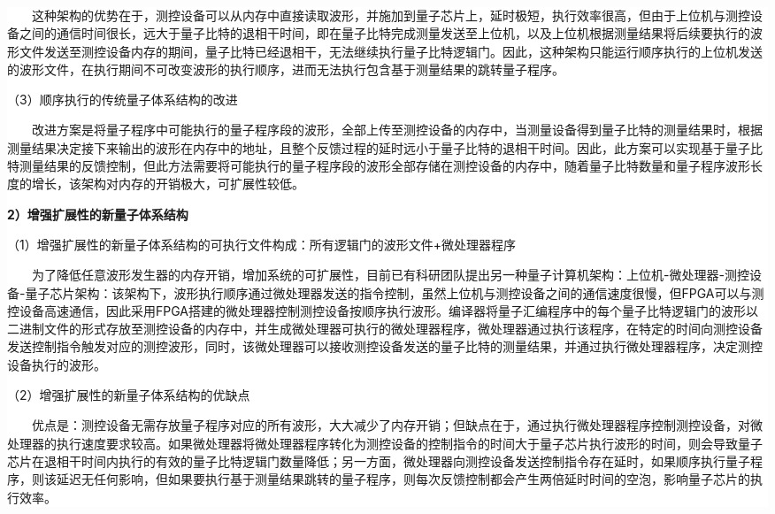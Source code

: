 &emsp;&emsp;这种架构的优势在于，测控设备可以从内存中直接读取波形，并施加到量子芯片上，延时极短，执行效率很高，但由于上位机与测控设备之间的通信时间很长，远大于量子比特的退相干时间，即在量子比特完成测量发送至上位机，以及上位机根据测量结果将后续要执行的波形文件发送至测控设备内存的期间，量子比特已经退相干，无法继续执行量子比特逻辑门。因此，这种架构只能运行顺序执行的上位机发送的波形文件，在执行期间不可改变波形的执行顺序，进而无法执行包含基于测量结果的跳转量子程序。

（3）顺序执行的传统量子体系结构的改进

&emsp;&emsp;改进方案是将量子程序中可能执行的量子程序段的波形，全部上传至测控设备的内存中，当测量设备得到量子比特的测量结果时，根据测量结果决定接下来输出的波形在内存中的地址，且整个反馈过程的延时远小于量子比特的退相干时间。因此，此方案可以实现基于量子比特测量结果的反馈控制，但此方法需要将可能执行的量子程序段的波形全部存储在测控设备的内存中，随着量子比特数量和量子程序波形长度的增长，该架构对内存的开销极大，可扩展性较低。

**2）增强扩展性的新量子体系结构**

（1）增强扩展性的新量子体系结构的可执行文件构成：所有逻辑门的波形文件+微处理器程序

&emsp;&emsp;为了降低任意波形发生器的内存开销，增加系统的可扩展性，目前已有科研团队提出另一种量子计算机架构：上位机-微处理器-测控设备-量子芯片架构：该架构下，波形执行顺序通过微处理器发送的指令控制，虽然上位机与测控设备之间的通信速度很慢，但FPGA可以与测控设备高速通信，因此采用FPGA搭建的微处理器控制测控设备按顺序执行波形。编译器将量子汇编程序中的每个量子比特逻辑门的波形以二进制文件的形式存放至测控设备的内存中，并生成微处理器可执行的微处理器程序，微处理器通过执行该程序，在特定的时间向测控设备发送控制指令触发对应的测控波形，同时，该微处理器可以接收测控设备发送的量子比特的测量结果，并通过执行微处理器程序，决定测控设备执行的波形。

（2）增强扩展性的新量子体系结构的优缺点

&emsp;&emsp;优点是：测控设备无需存放量子程序对应的所有波形，大大减少了内存开销；但缺点在于，通过执行微处理器程序控制测控设备，对微处理器的执行速度要求较高。如果微处理器将微处理器程序转化为测控设备的控制指令的时间大于量子芯片执行波形的时间，则会导致量子芯片在退相干时间内执行的有效的量子比特逻辑门数量降低；另一方面，微处理器向测控设备发送控制指令存在延时，如果顺序执行量子程序，则该延迟无任何影响，但如果要执行基于测量结果跳转的量子程序，则每次反馈控制都会产生两倍延时时间的空泡，影响量子芯片的执行效率。

